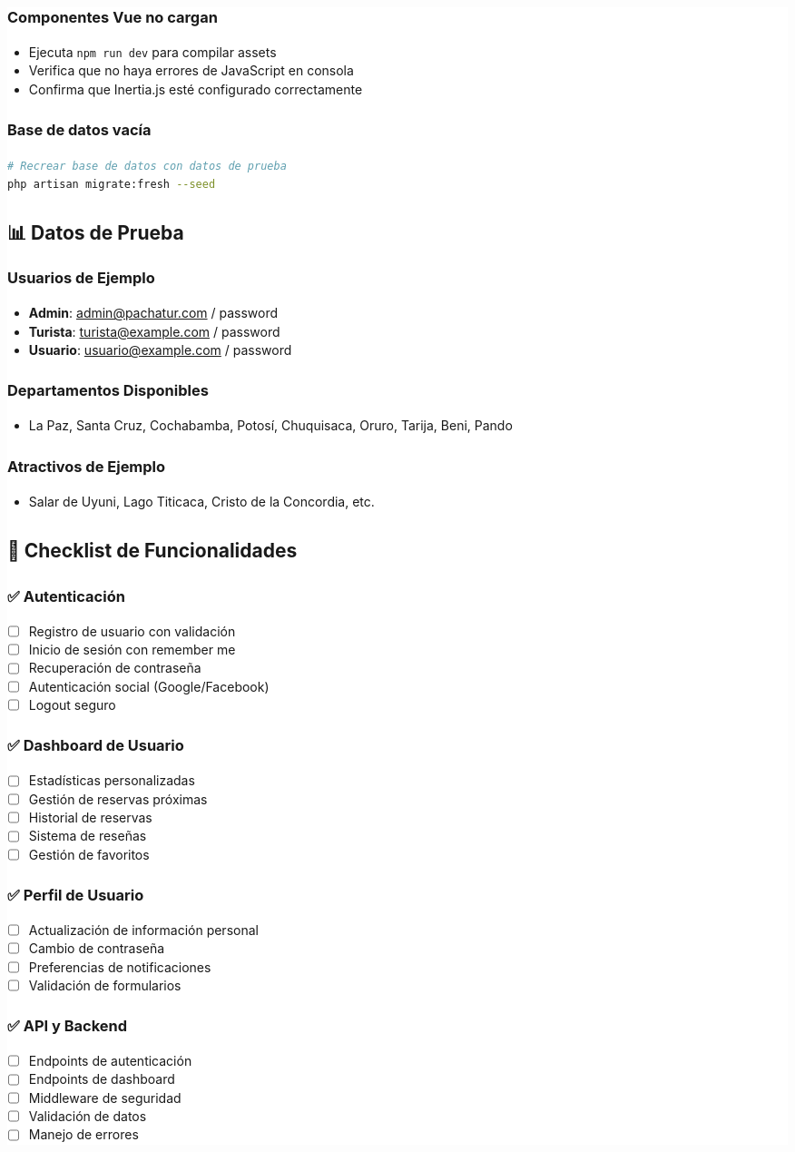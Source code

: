 ### Componentes Vue no cargan
- Ejecuta `npm run dev` para compilar assets
- Verifica que no haya errores de JavaScript en consola
- Confirma que Inertia.js esté configurado correctamente

### Base de datos vacía
```bash
# Recrear base de datos con datos de prueba
php artisan migrate:fresh --seed
```

## 📊 Datos de Prueba

### Usuarios de Ejemplo
- **Admin**: admin@pachatur.com / password
- **Turista**: turista@example.com / password
- **Usuario**: usuario@example.com / password

### Departamentos Disponibles
- La Paz, Santa Cruz, Cochabamba, Potosí, Chuquisaca, Oruro, Tarija, Beni, Pando

### Atractivos de Ejemplo
- Salar de Uyuni, Lago Titicaca, Cristo de la Concordia, etc.

## 🎯 Checklist de Funcionalidades

### ✅ Autenticación
- [ ] Registro de usuario con validación
- [ ] Inicio de sesión con remember me
- [ ] Recuperación de contraseña
- [ ] Autenticación social (Google/Facebook)
- [ ] Logout seguro

### ✅ Dashboard de Usuario
- [ ] Estadísticas personalizadas
- [ ] Gestión de reservas próximas
- [ ] Historial de reservas
- [ ] Sistema de reseñas
- [ ] Gestión de favoritos

### ✅ Perfil de Usuario
- [ ] Actualización de información personal
- [ ] Cambio de contraseña
- [ ] Preferencias de notificaciones
- [ ] Validación de formularios

### ✅ API y Backend
- [ ] Endpoints de autenticación
- [ ] Endpoints de dashboard
- [ ] Middleware de seguridad
- [ ] Validación de datos
- [ ] Manejo de errores
